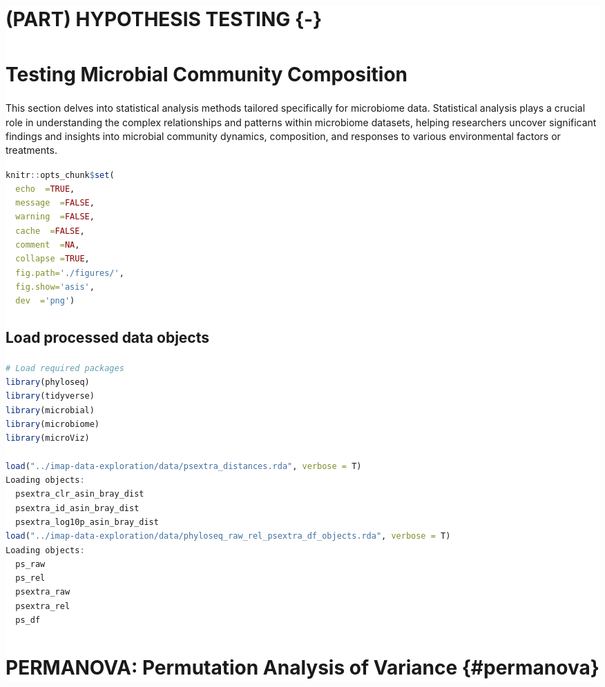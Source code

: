 # (PART) HYPOTHESIS TESTING {-}

# Testing Microbial Community Composition

This section delves into statistical analysis methods tailored specifically for microbiome data. Statistical analysis plays a crucial role in understanding the complex relationships and patterns within microbiome datasets, helping researchers uncover significant findings and insights into microbial community dynamics, composition, and responses to various environmental factors or treatments.


```r
knitr::opts_chunk$set(
  echo  =TRUE,
  message  =FALSE,
  warning  =FALSE,
  cache  =FALSE,
  comment  =NA,
  collapse =TRUE,
  fig.path='./figures/',
  fig.show='asis',
  dev  ='png')
```

## Load processed data objects


```r
# Load required packages
library(phyloseq)
library(tidyverse)
library(microbial)
library(microbiome)
library(microViz)

load("../imap-data-exploration/data/psextra_distances.rda", verbose = T)
Loading objects:
  psextra_clr_asin_bray_dist
  psextra_id_asin_bray_dist
  psextra_log10p_asin_bray_dist
load("../imap-data-exploration/data/phyloseq_raw_rel_psextra_df_objects.rda", verbose = T)
Loading objects:
  ps_raw
  ps_rel
  psextra_raw
  psextra_rel
  ps_df
```

# PERMANOVA: Permutation Analysis of Variance {#permanova}
